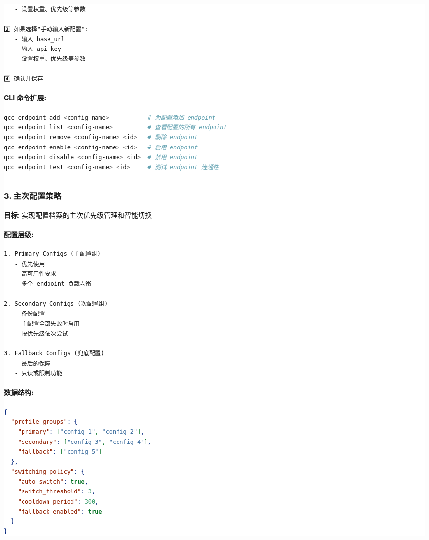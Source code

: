 ```
   - 设置权重、优先级等参数

3️⃣ 如果选择"手动输入新配置":
   - 输入 base_url
   - 输入 api_key
   - 设置权重、优先级等参数

4️⃣ 确认并保存
```

#### CLI 命令扩展:
```bash
qcc endpoint add <config-name>           # 为配置添加 endpoint
qcc endpoint list <config-name>          # 查看配置的所有 endpoint
qcc endpoint remove <config-name> <id>   # 删除 endpoint
qcc endpoint enable <config-name> <id>   # 启用 endpoint
qcc endpoint disable <config-name> <id>  # 禁用 endpoint
qcc endpoint test <config-name> <id>     # 测试 endpoint 连通性
```

---

### 3. 主次配置策略

**目标**: 实现配置档案的主次优先级管理和智能切换

#### 配置层级:
```
1. Primary Configs (主配置组)
   - 优先使用
   - 高可用性要求
   - 多个 endpoint 负载均衡

2. Secondary Configs (次配置组)
   - 备份配置
   - 主配置全部失败时启用
   - 按优先级依次尝试

3. Fallback Configs (兜底配置)
   - 最后的保障
   - 只读或限制功能
```

#### 数据结构:
```json
{
  "profile_groups": {
    "primary": ["config-1", "config-2"],
    "secondary": ["config-3", "config-4"],
    "fallback": ["config-5"]
  },
  "switching_policy": {
    "auto_switch": true,
    "switch_threshold": 3,
    "cooldown_period": 300,
    "fallback_enabled": true
  }
}
```
